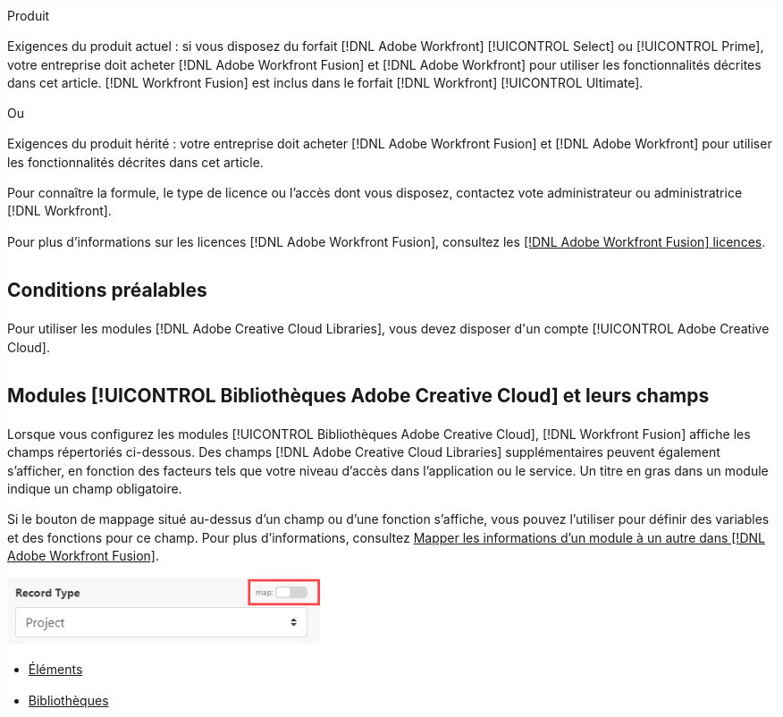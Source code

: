    </td>
    </tr>
    <tr>
      <td role="rowheader">Produit</td>
      <td>
   <p>Exigences du produit actuel : si vous disposez du forfait [!DNL Adobe Workfront] [!UICONTROL Select] ou [!UICONTROL Prime], votre entreprise doit acheter [!DNL Adobe Workfront Fusion] et [!DNL Adobe Workfront] pour utiliser les fonctionnalités décrites dans cet article. [!DNL Workfront Fusion] est inclus dans le forfait [!DNL Workfront] [!UICONTROL Ultimate].</p>
   <p>Ou</p>
   <p>Exigences du produit hérité : votre entreprise doit acheter [!DNL Adobe Workfront Fusion] et [!DNL Adobe Workfront] pour utiliser les fonctionnalités décrites dans cet article.</p>
   </td>
    </tr>
  </tbody>
</table>


Pour connaître la formule, le type de licence ou l’accès dont vous disposez, contactez vote administrateur ou administratrice [!DNL Workfront].

Pour plus d’informations sur les licences [!DNL Adobe Workfront Fusion], consultez les [[!DNL Adobe Workfront Fusion] licences](../../workfront-fusion/get-started/license-automation-vs-integration.md).

## Conditions préalables

Pour utiliser les modules [!DNL Adobe Creative Cloud Libraries], vous devez disposer d&#39;un compte [!UICONTROL Adobe Creative Cloud].

## Modules [!UICONTROL Bibliothèques Adobe Creative Cloud] et leurs champs

Lorsque vous configurez les modules [!UICONTROL Bibliothèques Adobe Creative Cloud], [!DNL Workfront Fusion] affiche les champs répertoriés ci-dessous. Des champs [!DNL Adobe Creative Cloud Libraries] supplémentaires peuvent également s’afficher, en fonction des facteurs tels que votre niveau d’accès dans l’application ou le service. Un titre en gras dans un module indique un champ obligatoire.

Si le bouton de mappage situé au-dessus d’un champ ou d’une fonction s’affiche, vous pouvez l’utiliser pour définir des variables et des fonctions pour ce champ. Pour plus d’informations, consultez [Mapper les informations d’un module à un autre dans  [!DNL Adobe Workfront Fusion]](../../workfront-fusion/mapping/map-information-between-modules.md).

![](assets/map-toggle-350x74.png)


* [Éléments](#elements)

* [Bibliothèques](#libraries)
